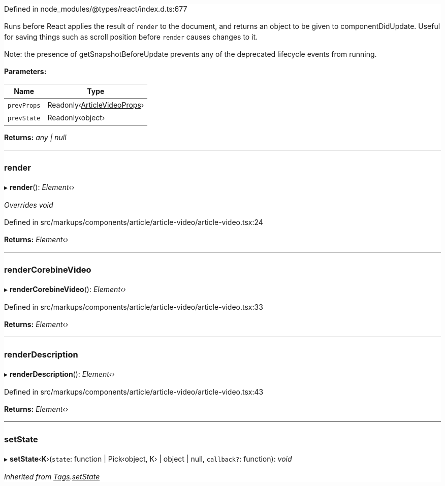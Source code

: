 Defined in node_modules/@types/react/index.d.ts:677

Runs before React applies the result of `render` to the document, and
returns an object to be given to componentDidUpdate. Useful for saving
things such as scroll position before `render` causes changes to it.

Note: the presence of getSnapshotBeforeUpdate prevents any of the deprecated
lifecycle events from running.

**Parameters:**

Name | Type |
------ | ------ |
`prevProps` | Readonly‹[ArticleVideoProps](../modules/_src_markups_components_article_article_video_article_video_.md#articlevideoprops)› |
`prevState` | Readonly‹object› |

**Returns:** *any | null*

___

###  render

▸ **render**(): *Element‹›*

*Overrides void*

Defined in src/markups/components/article/article-video/article-video.tsx:24

**Returns:** *Element‹›*

___

###  renderCorebineVideo

▸ **renderCorebineVideo**(): *Element‹›*

Defined in src/markups/components/article/article-video/article-video.tsx:33

**Returns:** *Element‹›*

___

###  renderDescription

▸ **renderDescription**(): *Element‹›*

Defined in src/markups/components/article/article-video/article-video.tsx:43

**Returns:** *Element‹›*

___

###  setState

▸ **setState**‹**K**›(`state`: function | Pick‹object, K› | object | null, `callback?`: function): *void*

*Inherited from [Tags](_src_markups_components_tags_tags_.tags.md).[setState](_src_markups_components_tags_tags_.tags.md#setstate)*
